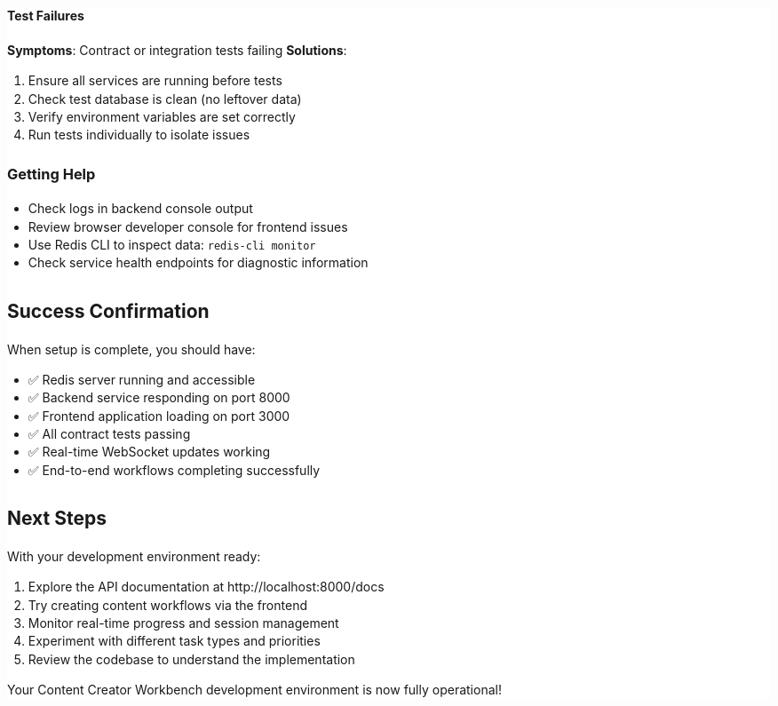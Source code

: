 #### Test Failures
**Symptoms**: Contract or integration tests failing
**Solutions**:
1. Ensure all services are running before tests
2. Check test database is clean (no leftover data)
3. Verify environment variables are set correctly
4. Run tests individually to isolate issues

### Getting Help
- Check logs in backend console output
- Review browser developer console for frontend issues
- Use Redis CLI to inspect data: `redis-cli monitor`
- Check service health endpoints for diagnostic information

## Success Confirmation

When setup is complete, you should have:
- ✅ Redis server running and accessible
- ✅ Backend service responding on port 8000
- ✅ Frontend application loading on port 3000
- ✅ All contract tests passing
- ✅ Real-time WebSocket updates working
- ✅ End-to-end workflows completing successfully

## Next Steps

With your development environment ready:
1. Explore the API documentation at http://localhost:8000/docs
2. Try creating content workflows via the frontend
3. Monitor real-time progress and session management
4. Experiment with different task types and priorities
5. Review the codebase to understand the implementation

Your Content Creator Workbench development environment is now fully operational!